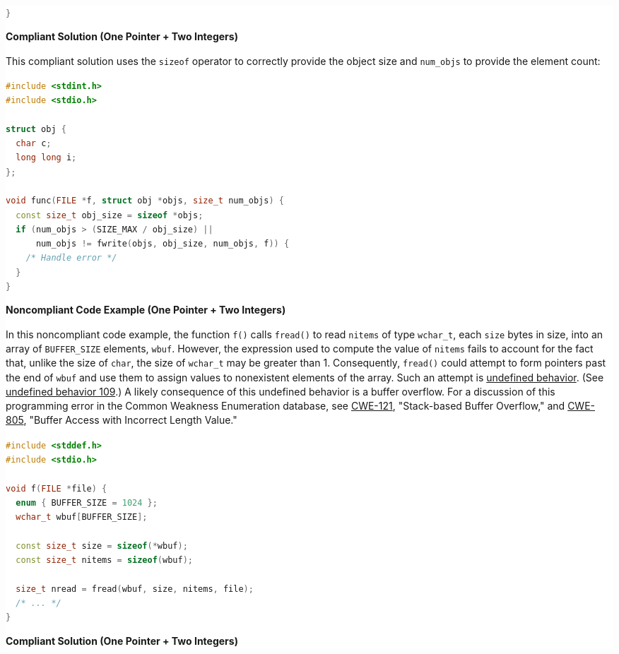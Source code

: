 ```cpp
}
```
**Compliant Solution (One Pointer + Two Integers)**

This compliant solution uses the `sizeof` operator to correctly provide the object size and `num_objs` to provide the element count:

```cpp
#include <stdint.h>
#include <stdio.h>
 
struct obj {
  char c;
  long long i;
};
 
void func(FILE *f, struct obj *objs, size_t num_objs) {
  const size_t obj_size = sizeof *objs;
  if (num_objs > (SIZE_MAX / obj_size) ||
      num_objs != fwrite(objs, obj_size, num_objs, f)) {
    /* Handle error */
  }
}
```
**Noncompliant Code Example (One Pointer + Two Integers)**

In this noncompliant code example, the function `f()` calls `fread()` to read `nitems` of type `wchar_t`, each `size` bytes in size, into an array of `BUFFER_SIZE` elements, `wbuf`. However, the expression used to compute the value of `nitems` fails to account for the fact that, unlike the size of `char`, the size of `wchar_t` may be greater than 1. Consequently, `fread()` could attempt to form pointers past the end of `wbuf` and use them to assign values to nonexistent elements of the array. Such an attempt is [undefined behavior](https://wiki.sei.cmu.edu/confluence/display/c/BB.+Definitions#BB.Definitions-undefinedbehavior). (See [undefined behavior 109](https://wiki.sei.cmu.edu/confluence/display/c/CC.+Undefined+Behavior#CC.UndefinedBehavior-ub_109).) A likely consequence of this undefined behavior is a buffer overflow. For a discussion of this programming error in the Common Weakness Enumeration database, see [CWE-121](http://cwe.mitre.org/data/definitions/121.html), "Stack-based Buffer Overflow," and [CWE-805](http://cwe.mitre.org/data/definitions/805.html), "Buffer Access with Incorrect Length Value."

```cpp
#include <stddef.h>
#include <stdio.h>

void f(FILE *file) {
  enum { BUFFER_SIZE = 1024 };
  wchar_t wbuf[BUFFER_SIZE];

  const size_t size = sizeof(*wbuf);
  const size_t nitems = sizeof(wbuf);

  size_t nread = fread(wbuf, size, nitems, file);
  /* ... */
}

```
**Compliant Solution (One Pointer + Two Integers)**
